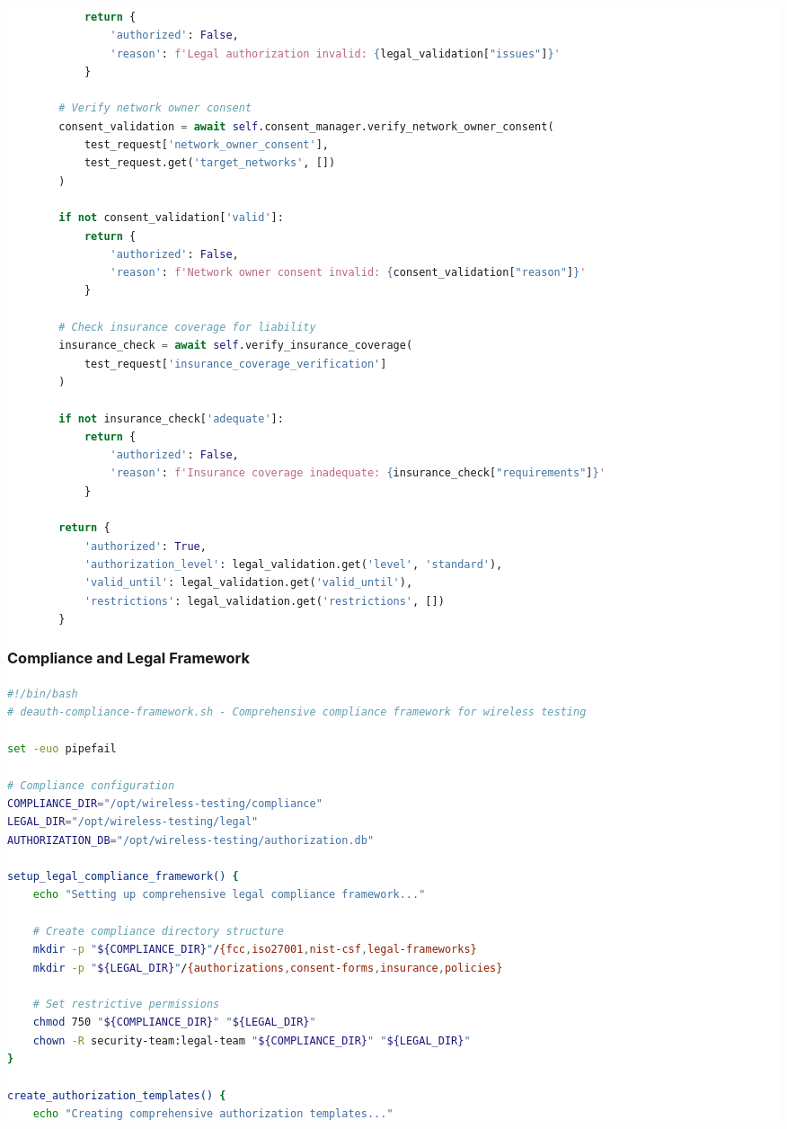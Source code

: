 ```python
            return {
                'authorized': False,
                'reason': f'Legal authorization invalid: {legal_validation["issues"]}'
            }

        # Verify network owner consent
        consent_validation = await self.consent_manager.verify_network_owner_consent(
            test_request['network_owner_consent'],
            test_request.get('target_networks', [])
        )

        if not consent_validation['valid']:
            return {
                'authorized': False,
                'reason': f'Network owner consent invalid: {consent_validation["reason"]}'
            }

        # Check insurance coverage for liability
        insurance_check = await self.verify_insurance_coverage(
            test_request['insurance_coverage_verification']
        )

        if not insurance_check['adequate']:
            return {
                'authorized': False,
                'reason': f'Insurance coverage inadequate: {insurance_check["requirements"]}'
            }

        return {
            'authorized': True,
            'authorization_level': legal_validation.get('level', 'standard'),
            'valid_until': legal_validation.get('valid_until'),
            'restrictions': legal_validation.get('restrictions', [])
        }
```

### Compliance and Legal Framework

```bash
#!/bin/bash
# deauth-compliance-framework.sh - Comprehensive compliance framework for wireless testing

set -euo pipefail

# Compliance configuration
COMPLIANCE_DIR="/opt/wireless-testing/compliance"
LEGAL_DIR="/opt/wireless-testing/legal"
AUTHORIZATION_DB="/opt/wireless-testing/authorization.db"

setup_legal_compliance_framework() {
    echo "Setting up comprehensive legal compliance framework..."

    # Create compliance directory structure
    mkdir -p "${COMPLIANCE_DIR}"/{fcc,iso27001,nist-csf,legal-frameworks}
    mkdir -p "${LEGAL_DIR}"/{authorizations,consent-forms,insurance,policies}

    # Set restrictive permissions
    chmod 750 "${COMPLIANCE_DIR}" "${LEGAL_DIR}"
    chown -R security-team:legal-team "${COMPLIANCE_DIR}" "${LEGAL_DIR}"
}

create_authorization_templates() {
    echo "Creating comprehensive authorization templates..."
```